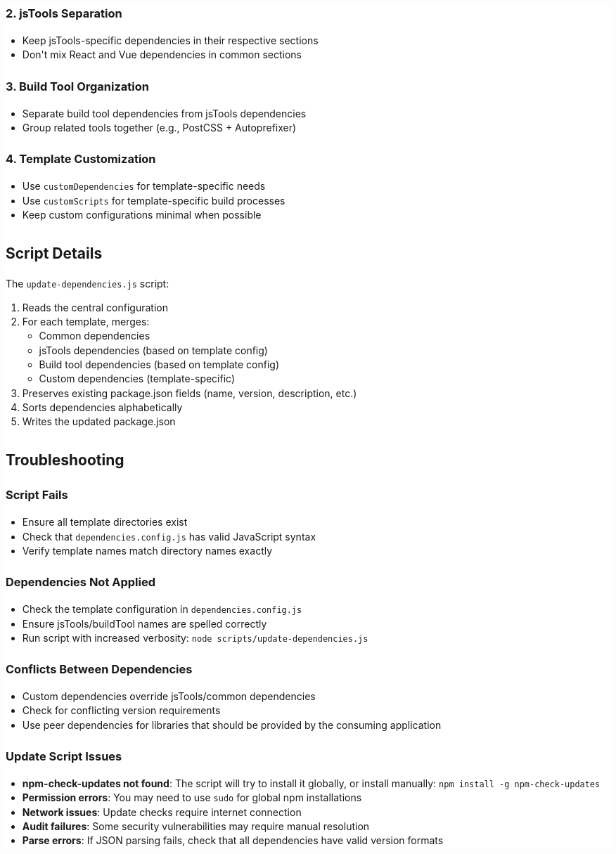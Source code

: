 ### 2. jsTools Separation
- Keep jsTools-specific dependencies in their respective sections
- Don't mix React and Vue dependencies in common sections

### 3. Build Tool Organization
- Separate build tool dependencies from jsTools dependencies
- Group related tools together (e.g., PostCSS + Autoprefixer)

### 4. Template Customization
- Use `customDependencies` for template-specific needs
- Use `customScripts` for template-specific build processes
- Keep custom configurations minimal when possible

## Script Details

The `update-dependencies.js` script:
1. Reads the central configuration
2. For each template, merges:
   - Common dependencies
   - jsTools dependencies (based on template config)
   - Build tool dependencies (based on template config)
   - Custom dependencies (template-specific)
3. Preserves existing package.json fields (name, version, description, etc.)
4. Sorts dependencies alphabetically
5. Writes the updated package.json

## Troubleshooting

### Script Fails
- Ensure all template directories exist
- Check that `dependencies.config.js` has valid JavaScript syntax
- Verify template names match directory names exactly

### Dependencies Not Applied
- Check the template configuration in `dependencies.config.js`
- Ensure jsTools/buildTool names are spelled correctly
- Run script with increased verbosity: `node scripts/update-dependencies.js`

### Conflicts Between Dependencies
- Custom dependencies override jsTools/common dependencies
- Check for conflicting version requirements
- Use peer dependencies for libraries that should be provided by the consuming application

### Update Script Issues
- **npm-check-updates not found**: The script will try to install it globally, or install manually: `npm install -g npm-check-updates`
- **Permission errors**: You may need to use `sudo` for global npm installations
- **Network issues**: Update checks require internet connection
- **Audit failures**: Some security vulnerabilities may require manual resolution
- **Parse errors**: If JSON parsing fails, check that all dependencies have valid version formats
